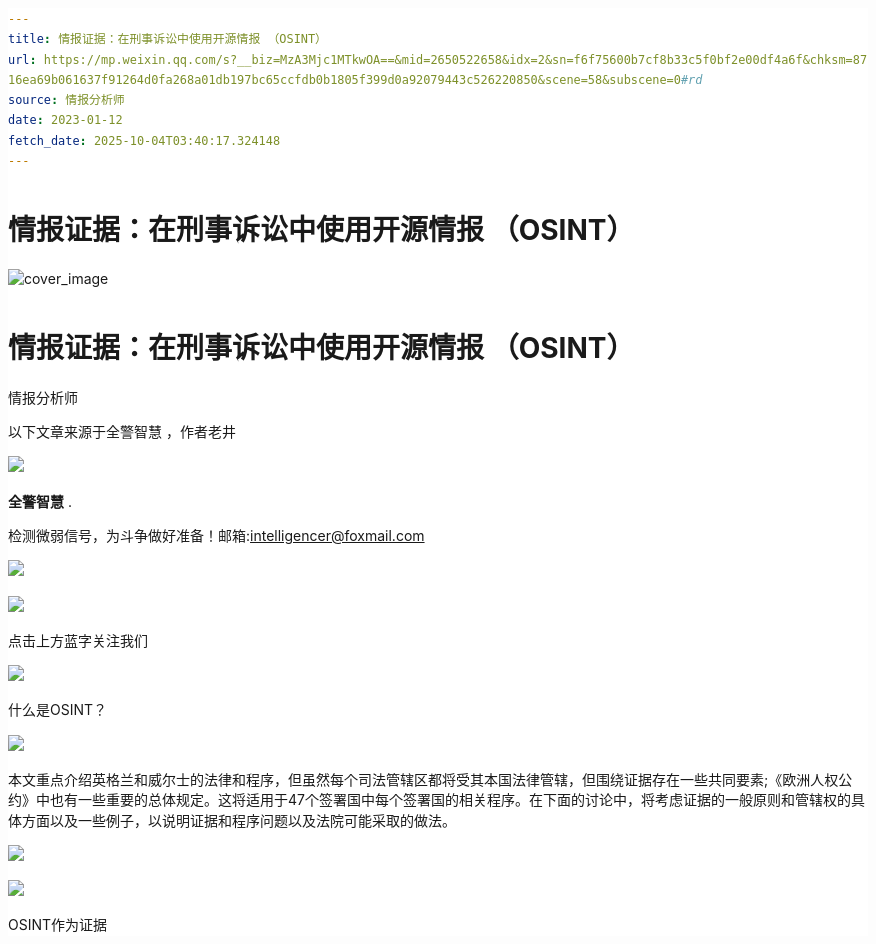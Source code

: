 ```yaml
---
title: 情报证据：在刑事诉讼中使用开源情报 （OSINT）
url: https://mp.weixin.qq.com/s?__biz=MzA3Mjc1MTkwOA==&mid=2650522658&idx=2&sn=f6f75600b7cf8b33c5f0bf2e00df4a6f&chksm=8716ea69b061637f91264d0fa268a01db197bc65ccfdb0b1805f399d0a92079443c526220850&scene=58&subscene=0#rd
source: 情报分析师
date: 2023-01-12
fetch_date: 2025-10-04T03:40:17.324148
---
```


# 情报证据：在刑事诉讼中使用开源情报 （OSINT）

![cover_image](https://mmbiz.qpic.cn/mmbiz_jpg/0z8r5RibHFNibP0NI0Z1pYJ1IHLSOMn502JyuTOicibYAS7QyBzW8gKCPsjYMWzWgz7TORfibAY9chGwjtdQ4gQoVVA/0?wx_fmt=jpeg)

# 情报证据：在刑事诉讼中使用开源情报 （OSINT）

情报分析师

以下文章来源于全警智慧
，作者老井

![](http://wx.qlogo.cn/mmhead/Q3auHgzwzM4ao7oIt72sl2gZ2mh4EPYtxZHricia5aSicK1WlVPsMn1NA/0)

**全警智慧**
.

检测微弱信号，为斗争做好准备！邮箱:intelligencer@foxmail.com

![](https://mmbiz.qpic.cn/mmbiz_png/h6SuMWdkYGjnTbicB6RLdibZQNY5swRVlhT0jx6Ka3pL1BqCXYK3GFxSribbIxok1woDPJ7ibnrDfCTWbkicia8KDZIQ/640)

![](https://mmbiz.qpic.cn/mmbiz_png/RV9sR56XxuibhRZakzqb1Piave9vQL85ibcNmYmppyLqjnRAQicvFQEew9xb8XMgGXSbpQGhoO0N118PsGW7ID5bSQ/640)

点击上方蓝字关注我们

![](https://mmbiz.qpic.cn/mmbiz_png/38IUWarSgYiclrTrCaawwx88TjBKVnUYiaiaRwictnoseSwH9QNoXdZYCn9v2zZ1cuibk4MB1YNicoCN6Gt5iaknIribAQ/640?wx_fmt=png)

什么是OSINT？

![](https://mmbiz.qpic.cn/mmbiz_png/FS3RdbIkV2tD3yCia9xpc1Qdl5KtHvosTTlrtAmwD26ZMxdiaia0OGfMWPIBkuZh3EfxPD8qNQibI8ZxnOgjQI4VXg/640?wx_fmt=png)

本文重点介绍英格兰和威尔士的法律和程序，但虽然每个司法管辖区都将受其本国法律管辖，但围绕证据存在一些共同要素;《欧洲人权公约》中也有一些重要的总体规定。这将适用于47个签署国中每个签署国的相关程序。在下面的讨论中，将考虑证据的一般原则和管辖权的具体方面以及一些例子，以说明证据和程序问题以及法院可能采取的做法。

![](https://mmbiz.qpic.cn/mmbiz_png/0z8r5RibHFNibP0NI0Z1pYJ1IHLSOMn5025g9KJtWMVQRDGib5Asz6wjEm2a13rqVicibqR1tYLmgMPtVe57xXvT8mA/640?wx_fmt=png)

![](https://mmbiz.qpic.cn/mmbiz_png/38IUWarSgYiclrTrCaawwx88TjBKVnUYiaiaRwictnoseSwH9QNoXdZYCn9v2zZ1cuibk4MB1YNicoCN6Gt5iaknIribAQ/640?wx_fmt=png)

OSINT作为证据
